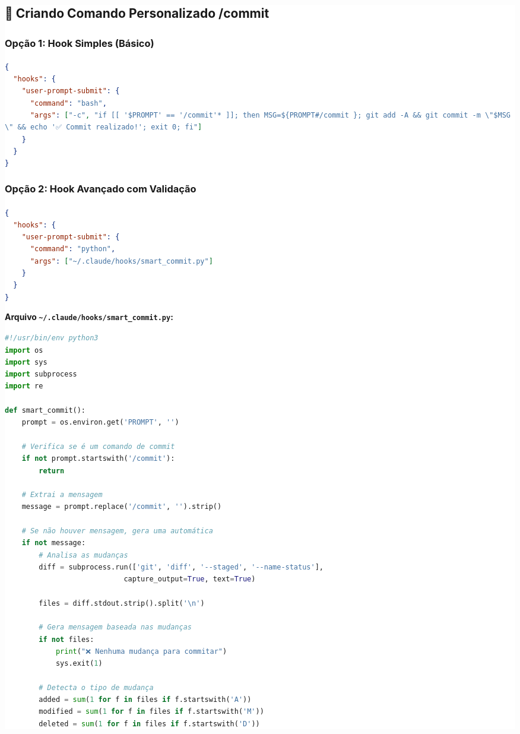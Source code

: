 ## 🎨 Criando Comando Personalizado /commit

### Opção 1: Hook Simples (Básico)

```json
{
  "hooks": {
    "user-prompt-submit": {
      "command": "bash",
      "args": ["-c", "if [[ '$PROMPT' == '/commit'* ]]; then MSG=${PROMPT#/commit }; git add -A && git commit -m \"$MSG\" && echo '✅ Commit realizado!'; exit 0; fi"]
    }
  }
}
```

### Opção 2: Hook Avançado com Validação

```json
{
  "hooks": {
    "user-prompt-submit": {
      "command": "python",
      "args": ["~/.claude/hooks/smart_commit.py"]
    }
  }
}
```

**Arquivo `~/.claude/hooks/smart_commit.py`:**

```python
#!/usr/bin/env python3
import os
import sys
import subprocess
import re

def smart_commit():
    prompt = os.environ.get('PROMPT', '')
    
    # Verifica se é um comando de commit
    if not prompt.startswith('/commit'):
        return
    
    # Extrai a mensagem
    message = prompt.replace('/commit', '').strip()
    
    # Se não houver mensagem, gera uma automática
    if not message:
        # Analisa as mudanças
        diff = subprocess.run(['git', 'diff', '--staged', '--name-status'], 
                            capture_output=True, text=True)
        
        files = diff.stdout.strip().split('\n')
        
        # Gera mensagem baseada nas mudanças
        if not files:
            print("❌ Nenhuma mudança para commitar")
            sys.exit(1)
        
        # Detecta o tipo de mudança
        added = sum(1 for f in files if f.startswith('A'))
        modified = sum(1 for f in files if f.startswith('M'))
        deleted = sum(1 for f in files if f.startswith('D'))
```